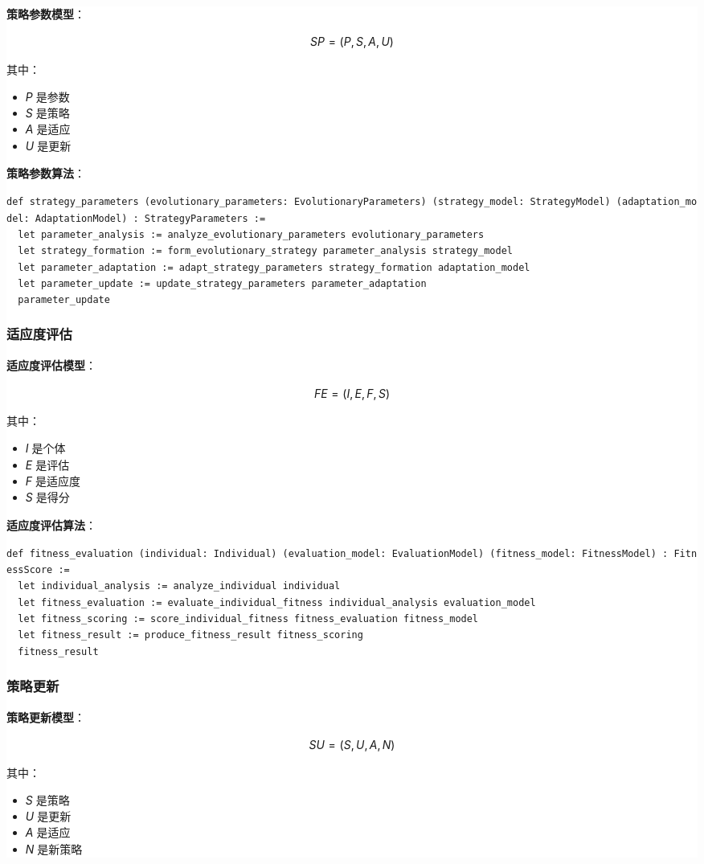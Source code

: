 **策略参数模型**：

$$SP = (P, S, A, U)$$

其中：

- $P$ 是参数
- $S$ 是策略
- $A$ 是适应
- $U$ 是更新

**策略参数算法**：

```lean
def strategy_parameters (evolutionary_parameters: EvolutionaryParameters) (strategy_model: StrategyModel) (adaptation_model: AdaptationModel) : StrategyParameters :=
  let parameter_analysis := analyze_evolutionary_parameters evolutionary_parameters
  let strategy_formation := form_evolutionary_strategy parameter_analysis strategy_model
  let parameter_adaptation := adapt_strategy_parameters strategy_formation adaptation_model
  let parameter_update := update_strategy_parameters parameter_adaptation
  parameter_update
```

### 适应度评估

**适应度评估模型**：

$$FE = (I, E, F, S)$$

其中：

- $I$ 是个体
- $E$ 是评估
- $F$ 是适应度
- $S$ 是得分

**适应度评估算法**：

```lean
def fitness_evaluation (individual: Individual) (evaluation_model: EvaluationModel) (fitness_model: FitnessModel) : FitnessScore :=
  let individual_analysis := analyze_individual individual
  let fitness_evaluation := evaluate_individual_fitness individual_analysis evaluation_model
  let fitness_scoring := score_individual_fitness fitness_evaluation fitness_model
  let fitness_result := produce_fitness_result fitness_scoring
  fitness_result
```

### 策略更新

**策略更新模型**：

$$SU = (S, U, A, N)$$

其中：

- $S$ 是策略
- $U$ 是更新
- $A$ 是适应
- $N$ 是新策略
